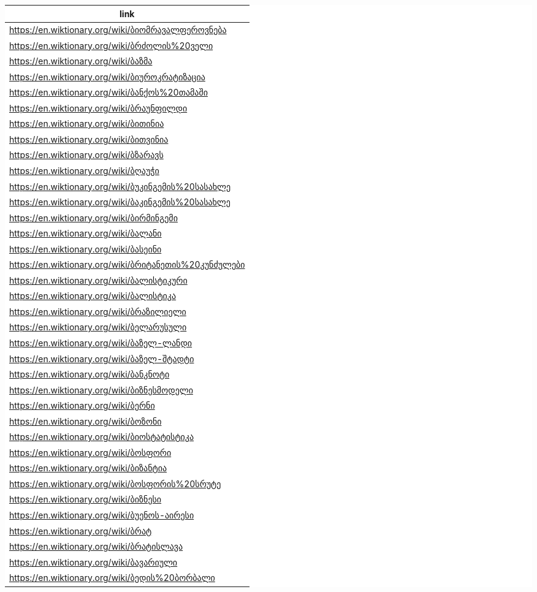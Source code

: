|link|
|----|
|https://en.wiktionary.org/wiki/ბიომრავალფეროვნება|
|https://en.wiktionary.org/wiki/ბრძოლის%20ველი|
|https://en.wiktionary.org/wiki/ბაზმა|
|https://en.wiktionary.org/wiki/ბიუროკრატიზაცია|
|https://en.wiktionary.org/wiki/ბანქოს%20თამაში|
|https://en.wiktionary.org/wiki/ბრაუნფილდი|
|https://en.wiktionary.org/wiki/ბითინია|
|https://en.wiktionary.org/wiki/ბითვინია|
|https://en.wiktionary.org/wiki/ბზარავს|
|https://en.wiktionary.org/wiki/ბღაუჭი|
|https://en.wiktionary.org/wiki/ბუკინგემის%20სასახლე|
|https://en.wiktionary.org/wiki/ბაკინგემის%20სასახლე|
|https://en.wiktionary.org/wiki/ბირმინგემი|
|https://en.wiktionary.org/wiki/ბალანი|
|https://en.wiktionary.org/wiki/ბასეინი|
|https://en.wiktionary.org/wiki/ბრიტანეთის%20კუნძულები|
|https://en.wiktionary.org/wiki/ბალისტიკური|
|https://en.wiktionary.org/wiki/ბალისტიკა|
|https://en.wiktionary.org/wiki/ბრაზილიელი|
|https://en.wiktionary.org/wiki/ბელარუსული|
|https://en.wiktionary.org/wiki/ბაზელ-ლანდი|
|https://en.wiktionary.org/wiki/ბაზელ-შტადტი|
|https://en.wiktionary.org/wiki/ბანკნოტი|
|https://en.wiktionary.org/wiki/ბიზნესმოდელი|
|https://en.wiktionary.org/wiki/ბერნი|
|https://en.wiktionary.org/wiki/ბოზონი|
|https://en.wiktionary.org/wiki/ბიოსტატისტიკა|
|https://en.wiktionary.org/wiki/ბოსფორი|
|https://en.wiktionary.org/wiki/ბიზანტია|
|https://en.wiktionary.org/wiki/ბოსფორის%20სრუტე|
|https://en.wiktionary.org/wiki/ბიზნესი|
|https://en.wiktionary.org/wiki/ბუენოს-აირესი|
|https://en.wiktionary.org/wiki/ბრატ|
|https://en.wiktionary.org/wiki/ბრატისლავა|
|https://en.wiktionary.org/wiki/ბავარიული|
|https://en.wiktionary.org/wiki/ბედის%20ბორბალი|